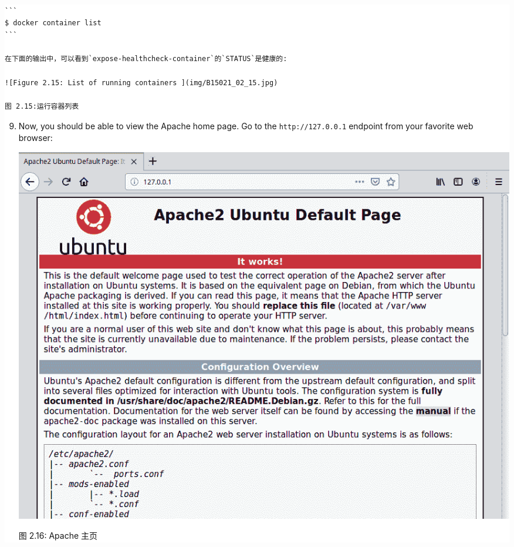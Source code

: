     ```
    $ docker container list
    ```

    在下面的输出中，可以看到`expose-healthcheck-container`的`STATUS`是健康的:

    ![Figure 2.15: List of running containers ](img/B15021_02_15.jpg)

    图 2.15:运行容器列表

9.  Now, you should be able to view the Apache home page. Go to the `http://127.0.0.1` endpoint from your favorite web browser:

    ![Figure 2.16: Apache home page  ](img/B15021_02_16.jpg)

    图 2.16: Apache 主页
